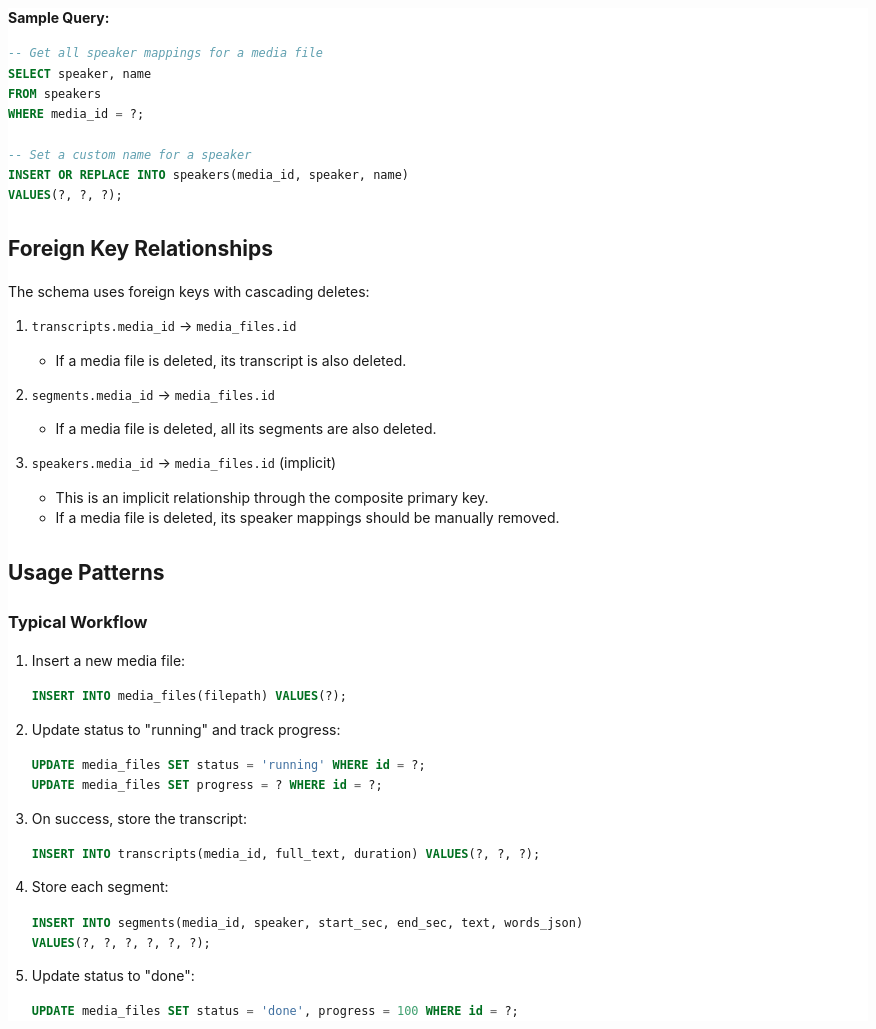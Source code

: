 **Sample Query:**
```sql
-- Get all speaker mappings for a media file
SELECT speaker, name 
FROM speakers
WHERE media_id = ?;

-- Set a custom name for a speaker
INSERT OR REPLACE INTO speakers(media_id, speaker, name) 
VALUES(?, ?, ?);
```

## Foreign Key Relationships

The schema uses foreign keys with cascading deletes:

1. `transcripts.media_id` → `media_files.id`
   - If a media file is deleted, its transcript is also deleted.

2. `segments.media_id` → `media_files.id`
   - If a media file is deleted, all its segments are also deleted.

3. `speakers.media_id` → `media_files.id` (implicit)
   - This is an implicit relationship through the composite primary key.
   - If a media file is deleted, its speaker mappings should be manually removed.

## Usage Patterns

### Typical Workflow

1. Insert a new media file:
   ```sql
   INSERT INTO media_files(filepath) VALUES(?);
   ```

2. Update status to "running" and track progress:
   ```sql
   UPDATE media_files SET status = 'running' WHERE id = ?;
   UPDATE media_files SET progress = ? WHERE id = ?;
   ```

3. On success, store the transcript:
   ```sql
   INSERT INTO transcripts(media_id, full_text, duration) VALUES(?, ?, ?);
   ```

4. Store each segment:
   ```sql
   INSERT INTO segments(media_id, speaker, start_sec, end_sec, text, words_json) 
   VALUES(?, ?, ?, ?, ?, ?);
   ```

5. Update status to "done":
   ```sql
   UPDATE media_files SET status = 'done', progress = 100 WHERE id = ?;
   ```
